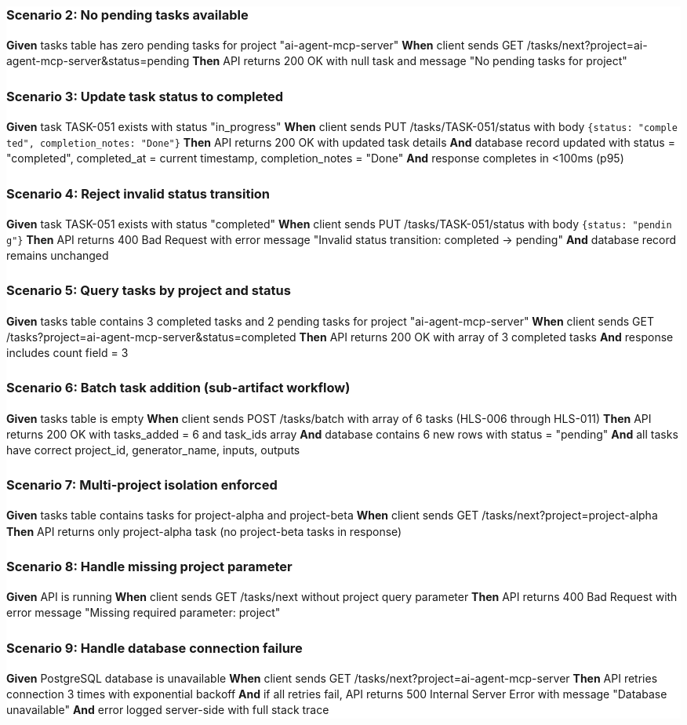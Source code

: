 ### Scenario 2: No pending tasks available
**Given** tasks table has zero pending tasks for project "ai-agent-mcp-server"
**When** client sends GET /tasks/next?project=ai-agent-mcp-server&status=pending
**Then** API returns 200 OK with null task and message "No pending tasks for project"

### Scenario 3: Update task status to completed
**Given** task TASK-051 exists with status "in_progress"
**When** client sends PUT /tasks/TASK-051/status with body `{status: "completed", completion_notes: "Done"}`
**Then** API returns 200 OK with updated task details
**And** database record updated with status = "completed", completed_at = current timestamp, completion_notes = "Done"
**And** response completes in <100ms (p95)

### Scenario 4: Reject invalid status transition
**Given** task TASK-051 exists with status "completed"
**When** client sends PUT /tasks/TASK-051/status with body `{status: "pending"}`
**Then** API returns 400 Bad Request with error message "Invalid status transition: completed → pending"
**And** database record remains unchanged

### Scenario 5: Query tasks by project and status
**Given** tasks table contains 3 completed tasks and 2 pending tasks for project "ai-agent-mcp-server"
**When** client sends GET /tasks?project=ai-agent-mcp-server&status=completed
**Then** API returns 200 OK with array of 3 completed tasks
**And** response includes count field = 3

### Scenario 6: Batch task addition (sub-artifact workflow)
**Given** tasks table is empty
**When** client sends POST /tasks/batch with array of 6 tasks (HLS-006 through HLS-011)
**Then** API returns 200 OK with tasks_added = 6 and task_ids array
**And** database contains 6 new rows with status = "pending"
**And** all tasks have correct project_id, generator_name, inputs, outputs

### Scenario 7: Multi-project isolation enforced
**Given** tasks table contains tasks for project-alpha and project-beta
**When** client sends GET /tasks/next?project=project-alpha
**Then** API returns only project-alpha task (no project-beta tasks in response)

### Scenario 8: Handle missing project parameter
**Given** API is running
**When** client sends GET /tasks/next without project query parameter
**Then** API returns 400 Bad Request with error message "Missing required parameter: project"

### Scenario 9: Handle database connection failure
**Given** PostgreSQL database is unavailable
**When** client sends GET /tasks/next?project=ai-agent-mcp-server
**Then** API retries connection 3 times with exponential backoff
**And** if all retries fail, API returns 500 Internal Server Error with message "Database unavailable"
**And** error logged server-side with full stack trace
